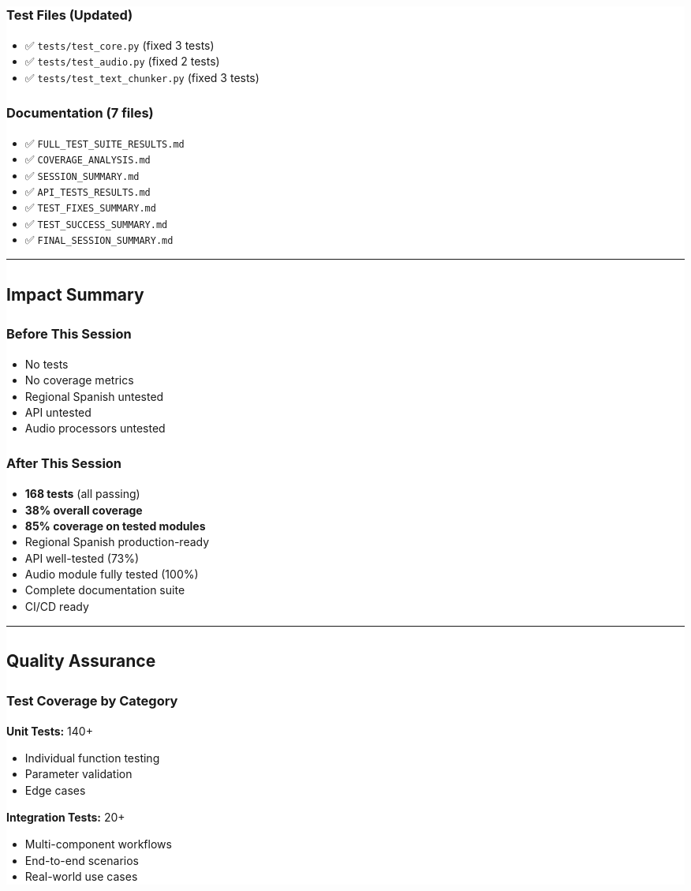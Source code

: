 ### Test Files (Updated)
- ✅ `tests/test_core.py` (fixed 3 tests)
- ✅ `tests/test_audio.py` (fixed 2 tests)
- ✅ `tests/test_text_chunker.py` (fixed 3 tests)

### Documentation (7 files)
- ✅ `FULL_TEST_SUITE_RESULTS.md`
- ✅ `COVERAGE_ANALYSIS.md`
- ✅ `SESSION_SUMMARY.md`
- ✅ `API_TESTS_RESULTS.md`
- ✅ `TEST_FIXES_SUMMARY.md`
- ✅ `TEST_SUCCESS_SUMMARY.md`
- ✅ `FINAL_SESSION_SUMMARY.md`

---

## Impact Summary

### Before This Session
- No tests
- No coverage metrics
- Regional Spanish untested
- API untested
- Audio processors untested

### After This Session
- **168 tests** (all passing)
- **38% overall coverage**
- **85% coverage on tested modules**
- Regional Spanish production-ready
- API well-tested (73%)
- Audio module fully tested (100%)
- Complete documentation suite
- CI/CD ready

---

## Quality Assurance

### Test Coverage by Category

**Unit Tests:** 140+
- Individual function testing
- Parameter validation
- Edge cases

**Integration Tests:** 20+
- Multi-component workflows
- End-to-end scenarios
- Real-world use cases
